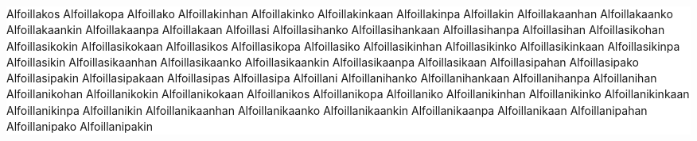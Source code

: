 Alfoillakos
Alfoillakopa
Alfoillako
Alfoillakinhan
Alfoillakinko
Alfoillakinkaan
Alfoillakinpa
Alfoillakin
Alfoillakaanhan
Alfoillakaanko
Alfoillakaankin
Alfoillakaanpa
Alfoillakaan
Alfoillasi
Alfoillasihanko
Alfoillasihankaan
Alfoillasihanpa
Alfoillasihan
Alfoillasikohan
Alfoillasikokin
Alfoillasikokaan
Alfoillasikos
Alfoillasikopa
Alfoillasiko
Alfoillasikinhan
Alfoillasikinko
Alfoillasikinkaan
Alfoillasikinpa
Alfoillasikin
Alfoillasikaanhan
Alfoillasikaanko
Alfoillasikaankin
Alfoillasikaanpa
Alfoillasikaan
Alfoillasipahan
Alfoillasipako
Alfoillasipakin
Alfoillasipakaan
Alfoillasipas
Alfoillasipa
Alfoillani
Alfoillanihanko
Alfoillanihankaan
Alfoillanihanpa
Alfoillanihan
Alfoillanikohan
Alfoillanikokin
Alfoillanikokaan
Alfoillanikos
Alfoillanikopa
Alfoillaniko
Alfoillanikinhan
Alfoillanikinko
Alfoillanikinkaan
Alfoillanikinpa
Alfoillanikin
Alfoillanikaanhan
Alfoillanikaanko
Alfoillanikaankin
Alfoillanikaanpa
Alfoillanikaan
Alfoillanipahan
Alfoillanipako
Alfoillanipakin